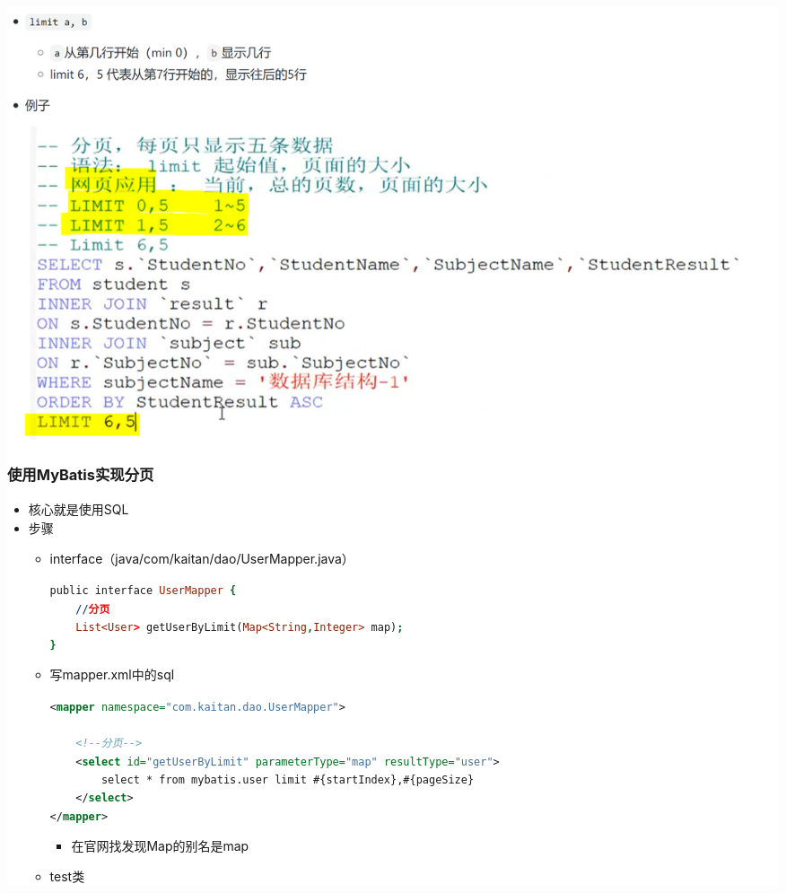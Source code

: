 ![%E3%80%90%E7%8B%82%E3%80%91MyBatis%2035654ec344a64c00a6816da6be99f80f/Untitled%2043.png](%E3%80%90%E7%8B%82%E3%80%91MyBatis%2035654ec344a64c00a6816da6be99f80f/Untitled%2043.png)

### 使用MyBatis实现分页

- 核心就是使用SQL
- 步骤
    - interface（java/com/kaitan/dao/UserMapper.java）

        ```prolog
        public interface UserMapper {
            //分页
            List<User> getUserByLimit(Map<String,Integer> map);
        }
        ```

    - 写mapper.xml中的sql

        ```xml
        <mapper namespace="com.kaitan.dao.UserMapper">

            <!--分页-->
            <select id="getUserByLimit" parameterType="map" resultType="user">
                select * from mybatis.user limit #{startIndex},#{pageSize}
            </select>
        </mapper>
        ```

        - 在官网找发现Map的别名是map
    - test类

